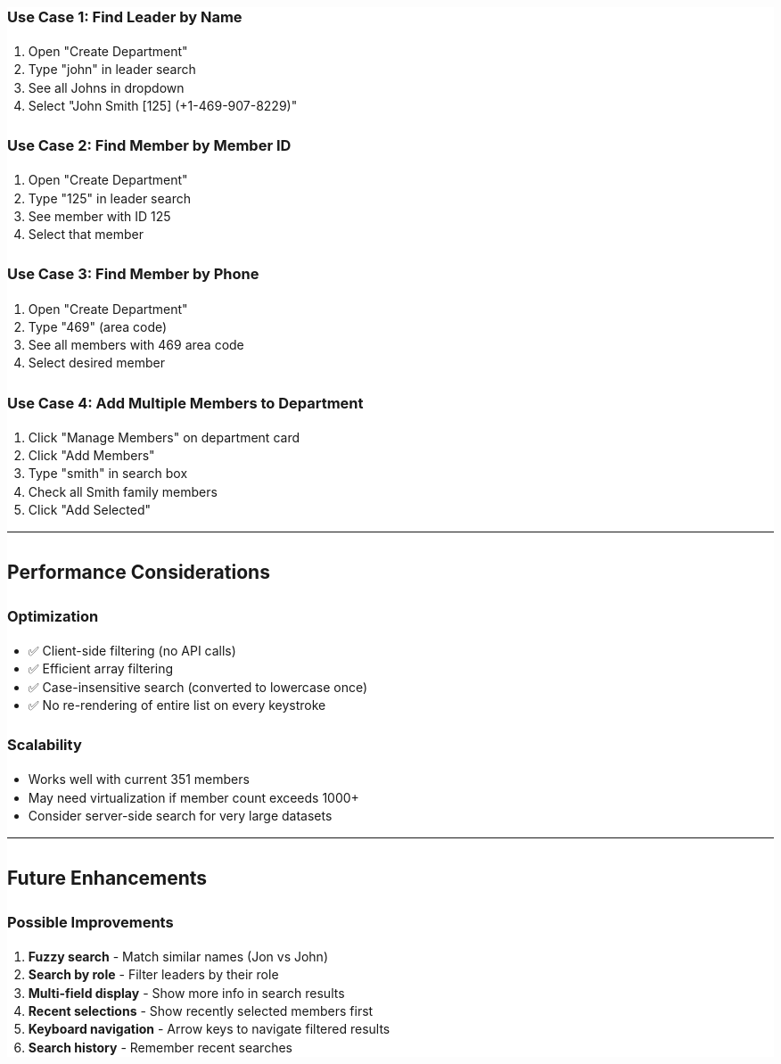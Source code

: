 ### Use Case 1: Find Leader by Name
1. Open "Create Department"
2. Type "john" in leader search
3. See all Johns in dropdown
4. Select "John Smith [125] (+1-469-907-8229)"

### Use Case 2: Find Member by Member ID
1. Open "Create Department"
2. Type "125" in leader search
3. See member with ID 125
4. Select that member

### Use Case 3: Find Member by Phone
1. Open "Create Department"
2. Type "469" (area code)
3. See all members with 469 area code
4. Select desired member

### Use Case 4: Add Multiple Members to Department
1. Click "Manage Members" on department card
2. Click "Add Members"
3. Type "smith" in search box
4. Check all Smith family members
5. Click "Add Selected"

---

## Performance Considerations

### Optimization
- ✅ Client-side filtering (no API calls)
- ✅ Efficient array filtering
- ✅ Case-insensitive search (converted to lowercase once)
- ✅ No re-rendering of entire list on every keystroke

### Scalability
- Works well with current 351 members
- May need virtualization if member count exceeds 1000+
- Consider server-side search for very large datasets

---

## Future Enhancements

### Possible Improvements
1. **Fuzzy search** - Match similar names (Jon vs John)
2. **Search by role** - Filter leaders by their role
3. **Multi-field display** - Show more info in search results
4. **Recent selections** - Show recently selected members first
5. **Keyboard navigation** - Arrow keys to navigate filtered results
6. **Search history** - Remember recent searches
